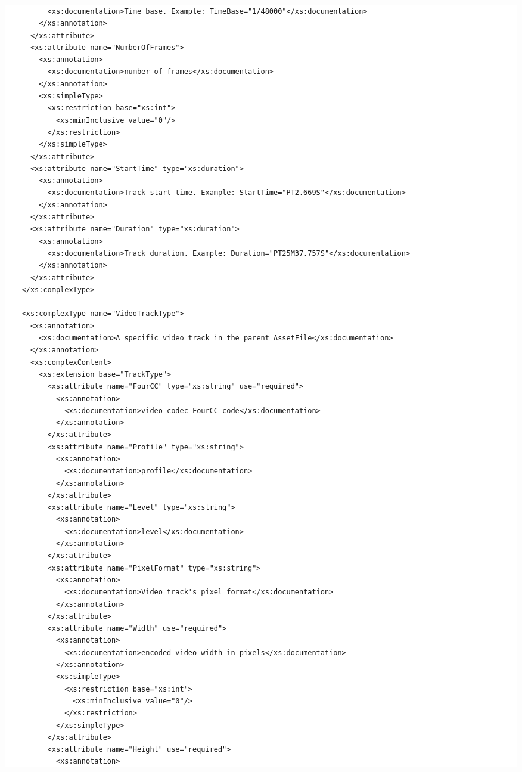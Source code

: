 ```
          <xs:documentation>Time base. Example: TimeBase="1/48000"</xs:documentation>  
        </xs:annotation>  
      </xs:attribute>  
      <xs:attribute name="NumberOfFrames">  
        <xs:annotation>  
          <xs:documentation>number of frames</xs:documentation>  
        </xs:annotation>  
        <xs:simpleType>  
          <xs:restriction base="xs:int">  
            <xs:minInclusive value="0"/>  
          </xs:restriction>  
        </xs:simpleType>  
      </xs:attribute>  
      <xs:attribute name="StartTime" type="xs:duration">  
        <xs:annotation>  
          <xs:documentation>Track start time. Example: StartTime="PT2.669S"</xs:documentation>  
        </xs:annotation>  
      </xs:attribute>  
      <xs:attribute name="Duration" type="xs:duration">  
        <xs:annotation>  
          <xs:documentation>Track duration. Example: Duration="PT25M37.757S"</xs:documentation>  
        </xs:annotation>  
      </xs:attribute>  
    </xs:complexType>  

    <xs:complexType name="VideoTrackType">  
      <xs:annotation>  
        <xs:documentation>A specific video track in the parent AssetFile</xs:documentation>  
      </xs:annotation>  
      <xs:complexContent>  
        <xs:extension base="TrackType">  
          <xs:attribute name="FourCC" type="xs:string" use="required">  
            <xs:annotation>  
              <xs:documentation>video codec FourCC code</xs:documentation>  
            </xs:annotation>  
          </xs:attribute>  
          <xs:attribute name="Profile" type="xs:string">  
            <xs:annotation>  
              <xs:documentation>profile</xs:documentation>  
            </xs:annotation>  
          </xs:attribute>  
          <xs:attribute name="Level" type="xs:string">  
            <xs:annotation>  
              <xs:documentation>level</xs:documentation>  
            </xs:annotation>  
          </xs:attribute>  
          <xs:attribute name="PixelFormat" type="xs:string">  
            <xs:annotation>  
              <xs:documentation>Video track's pixel format</xs:documentation>  
            </xs:annotation>  
          </xs:attribute>  
          <xs:attribute name="Width" use="required">  
            <xs:annotation>  
              <xs:documentation>encoded video width in pixels</xs:documentation>  
            </xs:annotation>  
            <xs:simpleType>  
              <xs:restriction base="xs:int">  
                <xs:minInclusive value="0"/>  
              </xs:restriction>  
            </xs:simpleType>  
          </xs:attribute>  
          <xs:attribute name="Height" use="required">  
            <xs:annotation>  
```